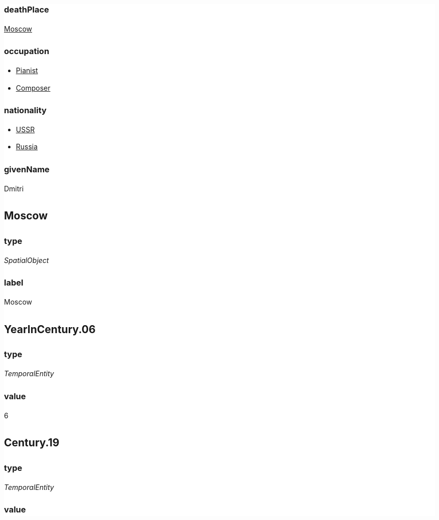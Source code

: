 ### deathPlace


[Moscow](#Moscow)

### occupation

 - [Pianist](#Pianist)

 - [Composer](#Composer)

### nationality

 - [USSR](#USSR)

 - [Russia](#Russia)

### givenName


Dmitri

## Moscow

### type


*SpatialObject*

### label


Moscow

## YearInCentury.06

### type


*TemporalEntity*

### value


6

## Century.19

### type


*TemporalEntity*

### value
